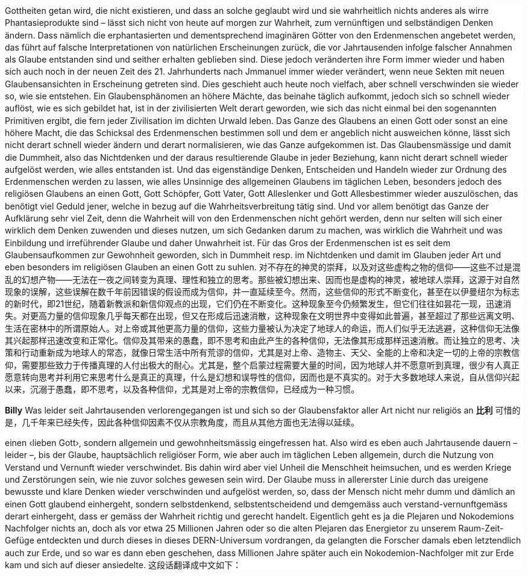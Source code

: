 Gottheiten getan wird, die nicht existieren, und dass an solche geglaubt wird und sie wahrheitlich nichts anderes als wirre Phantasieprodukte sind – lässt sich nicht von heute auf morgen zur Wahrheit, zum vernünftigen und selbständigen Denken ändern. Dass nämlich die erphantasierten und dementsprechend imaginären Götter von den Erdenmenschen angebetet werden, das führt auf falsche Interpretationen von natürlichen Erscheinungen zurück, die vor Jahrtausenden infolge falscher Annahmen als Glaube entstanden sind und seither erhalten geblieben sind. Diese jedoch veränderten ihre Form immer wieder und haben sich auch noch in der neuen Zeit des 21. Jahrhunderts nach Jmmanuel immer wieder verändert, wenn neue Sekten mit neuen Glaubensansichten in Erscheinung getreten sind. Dies geschieht auch heute noch vielfach, aber schnell verschwinden sie wieder so, wie sie entstehen. Ein Glaubensphänomen an höhere Mächte, das beinahe täglich aufkommt, jedoch sich so schnell wieder auflöst, wie es sich gebildet hat, ist in der zivilisierten Welt derart geworden, wie sich das nicht einmal bei den sogenannten Primitiven ergibt, die fern jeder Zivilisation im dichten Urwald leben. Das Ganze des Glaubens an einen Gott oder sonst an eine höhere Macht, die das Schicksal des Erdenmenschen bestimmen soll und dem er angeblich nicht ausweichen könne, lässt sich nicht derart schnell wieder ändern und derart normalisieren, wie das Ganze aufgekommen ist. Das Glaubensmässige und damit die Dummheit, also das Nichtdenken und der daraus resultierende Glaube in jeder Beziehung, kann nicht derart schnell wieder aufgelöst werden, wie alles entstanden ist. Und das eigenständige Denken, Entscheiden und Handeln wieder zur Ordnung des Erdenmenschen werden zu lassen, wie alles Unsinnige des allgemeinen Glaubens im täglichen Leben, besonders jedoch des religiösen Glaubens an einen Gott, Gott Schöpfer, Gott Vater, Gott Alleslenker und Gott Allesbestimmer wieder auszulöschen, das benötigt viel Geduld jener, welche in bezug auf die Wahrheitsverbreitung tätig sind. Und vor allem benötigt das Ganze der Aufklärung sehr viel Zeit, denn die Wahrheit will von den Erdenmenschen nicht gehört werden, denn nur selten will sich einer wirklich dem Denken zuwenden und dieses nutzen, um sich Gedanken darum zu machen, was wirklich die Wahrheit und was Einbildung und irreführender Glaube und daher Unwahrheit ist. Für das Gros der Erdenmenschen ist es seit dem Glaubensaufkommen zur Gewohnheit geworden, sich in Dummheit resp. im Nichtdenken und damit im Glauben jeder Art und eben besonders im religiösen Glauben an einen Gott zu suhlen.
对不存在的神灵的崇拜，以及对这些虚构之物的信仰——这些不过是混乱的幻想产物——无法在一夜之间转变为真理、理性和独立的思考。那些被幻想出来、因而也是虚构的神灵，被地球人崇拜，这源于对自然现象的误解，这些误解在数千年前因错误的假设而成为信仰，并一直延续至今。然而，这些信仰的形式不断变化，甚至在以伊曼纽尔为标志的新时代，即21世纪，随着新教派和新信仰观点的出现，它们仍在不断变化。这种现象至今仍频繁发生，但它们往往如昙花一现，迅速消失。对更高力量的信仰现象几乎每天都在出现，但又在形成后迅速消散，这种现象在文明世界中变得如此普遍，甚至超过了那些远离文明、生活在密林中的所谓原始人。对上帝或其他更高力量的信仰，这些力量被认为决定了地球人的命运，而人们似乎无法逃避，这种信仰无法像其兴起那样迅速改变和正常化。信仰及其带来的愚蠢，即不思考和由此产生的各种信仰，无法像其形成那样迅速消散。而让独立的思考、决策和行动重新成为地球人的常态，就像日常生活中所有荒谬的信仰，尤其是对上帝、造物主、天父、全能的上帝和决定一切的上帝的宗教信仰，需要那些致力于传播真理的人付出极大的耐心。尤其是，整个启蒙过程需要大量的时间，因为地球人并不愿意听到真理，很少有人真正愿意转向思考并利用它来思考什么是真正的真理，什么是幻想和误导性的信仰，因而也是不真实的。对于大多数地球人来说，自从信仰兴起以来，沉溺于愚蠢，即不思考，以及各种信仰，尤其是对上帝的宗教信仰，已经成为一种习惯。

**Billy** Was leider seit Jahrtausenden verlorengegangen ist und sich so der Glaubensfaktor aller Art nicht nur religiös an
**比利** 可惜的是，几千年来已经失传，因此各种信仰因素不仅从宗教角度，而且从其他方面也无法得以延续。

einen ‹lieben Gott›, sondern allgemein und gewohnheitsmässig eingefressen hat. Also wird es eben auch Jahrtausende dauern – leider –, bis der Glaube, hauptsächlich religiöser Form, wie aber auch im täglichen Leben allgemein, durch die Nutzung von Verstand und Vernunft wieder verschwindet. Bis dahin wird aber viel Unheil die Menschheit heimsuchen, und es werden Kriege und Zerstörungen sein, wie nie zuvor solches gewesen sein wird. Der Glaube muss in allererster Linie durch das ureigene bewusste und klare Denken wieder verschwinden und aufgelöst werden, so, dass der Mensch nicht mehr dumm und dämlich an einen Gott glaubend einhergeht, sondern selbstdenkend, selbstentscheidend und demgemäss auch verstand-vernunftgemäss derart einhergeht, dass er gemäss der Wahrheit richtig und gerecht handelt. Eigentlich geht es ja die Plejaren und Nokodemions Nachfolger nichts an, doch als vor etwa 25 Millionen Jahren oder so die alten Plejaren das Energietor zu unserem Raum-Zeit-Gefüge entdeckten und durch dieses in dieses DERN-Universum vordrangen, da gelangten die Forscher damals eben letztendlich auch zur Erde, und so war es dann eben geschehen, dass Millionen Jahre später auch ein Nokodemion-Nachfolger mit zur Erde kam und sich auf dieser ansiedelte.
这段话翻译成中文如下：
